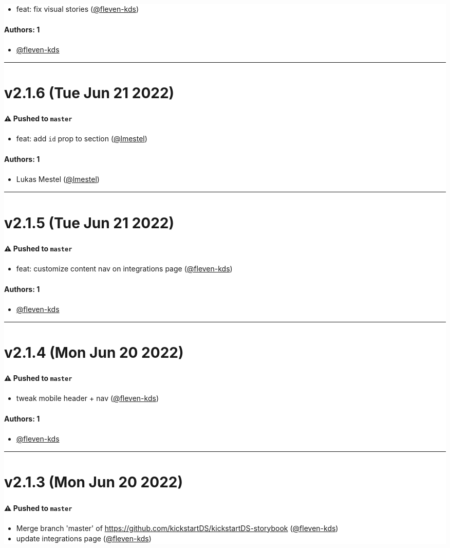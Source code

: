 - feat: fix visual stories ([@fleven-kds](https://github.com/fleven-kds))

#### Authors: 1

- [@fleven-kds](https://github.com/fleven-kds)

---

# v2.1.6 (Tue Jun 21 2022)

#### ⚠️ Pushed to `master`

- feat: add `id` prop to section ([@lmestel](https://github.com/lmestel))

#### Authors: 1

- Lukas Mestel ([@lmestel](https://github.com/lmestel))

---

# v2.1.5 (Tue Jun 21 2022)

#### ⚠️ Pushed to `master`

- feat: customize content nav on integrations page ([@fleven-kds](https://github.com/fleven-kds))

#### Authors: 1

- [@fleven-kds](https://github.com/fleven-kds)

---

# v2.1.4 (Mon Jun 20 2022)

#### ⚠️ Pushed to `master`

- tweak mobile header + nav ([@fleven-kds](https://github.com/fleven-kds))

#### Authors: 1

- [@fleven-kds](https://github.com/fleven-kds)

---

# v2.1.3 (Mon Jun 20 2022)

#### ⚠️ Pushed to `master`

- Merge branch 'master' of https://github.com/kickstartDS/kickstartDS-storybook ([@fleven-kds](https://github.com/fleven-kds))
- update integrations page ([@fleven-kds](https://github.com/fleven-kds))
